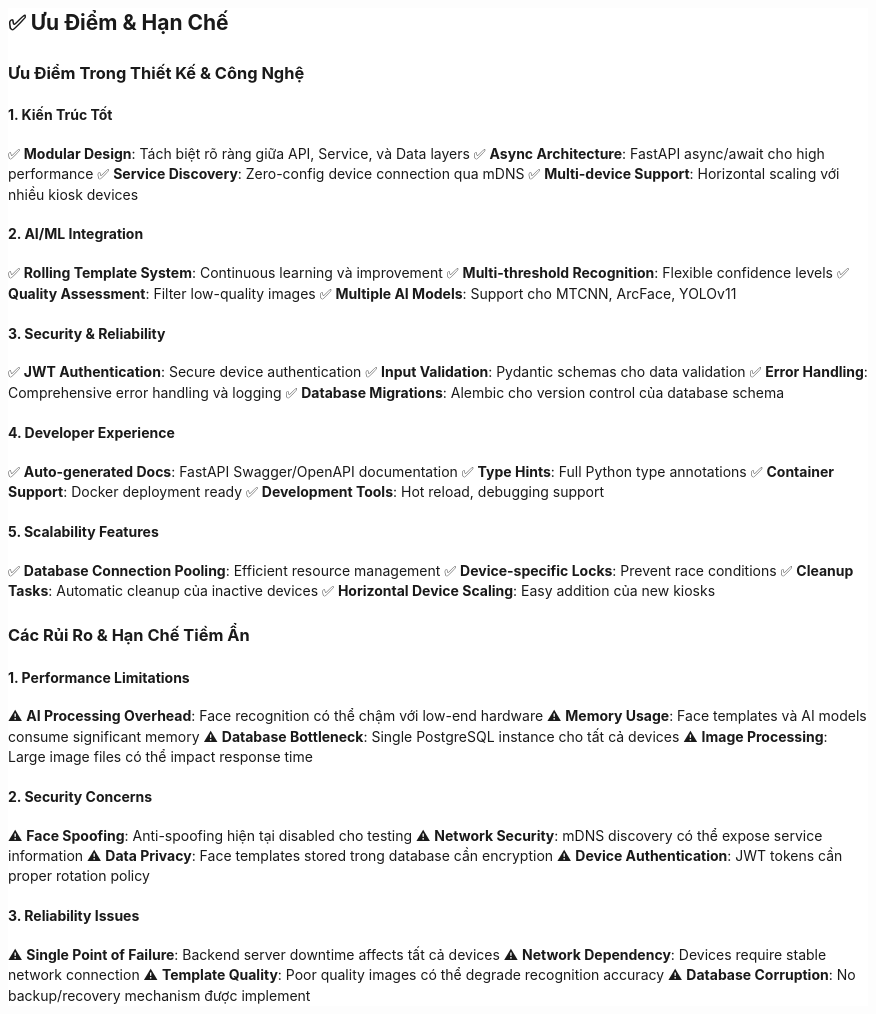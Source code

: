 
## ✅ Ưu Điểm & Hạn Chế

### Ưu Điểm Trong Thiết Kế & Công Nghệ

#### **1. Kiến Trúc Tốt**
✅ **Modular Design**: Tách biệt rõ ràng giữa API, Service, và Data layers
✅ **Async Architecture**: FastAPI async/await cho high performance
✅ **Service Discovery**: Zero-config device connection qua mDNS
✅ **Multi-device Support**: Horizontal scaling với nhiều kiosk devices

#### **2. AI/ML Integration**
✅ **Rolling Template System**: Continuous learning và improvement
✅ **Multi-threshold Recognition**: Flexible confidence levels
✅ **Quality Assessment**: Filter low-quality images
✅ **Multiple AI Models**: Support cho MTCNN, ArcFace, YOLOv11

#### **3. Security & Reliability**
✅ **JWT Authentication**: Secure device authentication
✅ **Input Validation**: Pydantic schemas cho data validation
✅ **Error Handling**: Comprehensive error handling và logging
✅ **Database Migrations**: Alembic cho version control của database schema

#### **4. Developer Experience**
✅ **Auto-generated Docs**: FastAPI Swagger/OpenAPI documentation
✅ **Type Hints**: Full Python type annotations
✅ **Container Support**: Docker deployment ready
✅ **Development Tools**: Hot reload, debugging support

#### **5. Scalability Features**
✅ **Database Connection Pooling**: Efficient resource management
✅ **Device-specific Locks**: Prevent race conditions
✅ **Cleanup Tasks**: Automatic cleanup của inactive devices
✅ **Horizontal Device Scaling**: Easy addition của new kiosks

### Các Rủi Ro & Hạn Chế Tiềm Ẩn

#### **1. Performance Limitations**
⚠️ **AI Processing Overhead**: Face recognition có thể chậm với low-end hardware
⚠️ **Memory Usage**: Face templates và AI models consume significant memory
⚠️ **Database Bottleneck**: Single PostgreSQL instance cho tất cả devices
⚠️ **Image Processing**: Large image files có thể impact response time

#### **2. Security Concerns**
⚠️ **Face Spoofing**: Anti-spoofing hiện tại disabled cho testing
⚠️ **Network Security**: mDNS discovery có thể expose service information
⚠️ **Data Privacy**: Face templates stored trong database cần encryption
⚠️ **Device Authentication**: JWT tokens cần proper rotation policy

#### **3. Reliability Issues**
⚠️ **Single Point of Failure**: Backend server downtime affects tất cả devices
⚠️ **Network Dependency**: Devices require stable network connection
⚠️ **Template Quality**: Poor quality images có thể degrade recognition accuracy
⚠️ **Database Corruption**: No backup/recovery mechanism được implement
